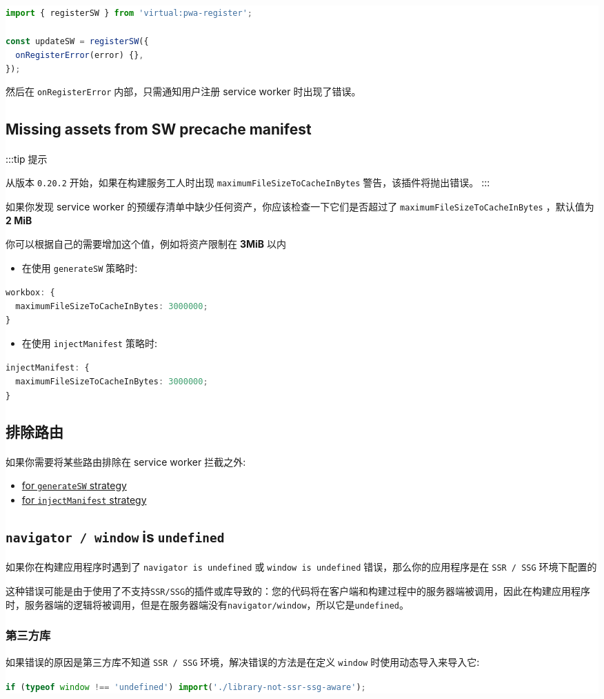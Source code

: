 ```ts
import { registerSW } from 'virtual:pwa-register';

const updateSW = registerSW({
  onRegisterError(error) {},
});
```

然后在 `onRegisterError` 内部，只需通知用户注册 service worker 时出现了错误。

## Missing assets from SW precache manifest

:::tip 提示

从版本 `0.20.2` 开始，如果在构建服务工人时出现 `maximumFileSizeToCacheInBytes` 警告，该插件将抛出错误。
:::

如果你发现 service worker 的预缓存清单中缺少任何资产，你应该检查一下它们是否超过了 `maximumFileSizeToCacheInBytes` ，默认值为 **2 MiB**

你可以根据自己的需要增加这个值，例如将资产限制在 **3MiB** 以内

- 在使用 `generateSW` 策略时:

```ts
workbox: {
  maximumFileSizeToCacheInBytes: 3000000;
}
```

- 在使用 `injectManifest` 策略时:

```ts
injectManifest: {
  maximumFileSizeToCacheInBytes: 3000000;
}
```

## 排除路由

如果你需要将某些路由排除在 service worker 拦截之外:

- [for `generateSW` strategy](/workbox/generate-sw#排除路由)
- [for `injectManifest` strategy](/workbox/inject-manifest#排除路由)

## `navigator / window` is `undefined`

如果你在构建应用程序时遇到了 `navigator is undefined` 或 `window is undefined` 错误，那么你的应用程序是在 `SSR / SSG` 环境下配置的

这种错误可能是由于使用了不支持`SSR/SSG`的插件或库导致的：您的代码将在客户端和构建过程中的服务器端被调用，因此在构建应用程序时，服务器端的逻辑将被调用，但是在服务器端没有`navigator/window`，所以它是`undefined`。

### 第三方库

如果错误的原因是第三方库不知道 `SSR / SSG` 环境，解决错误的方法是在定义 `window` 时使用动态导入来导入它:

```ts
if (typeof window !== 'undefined') import('./library-not-ssr-ssg-aware');
```
